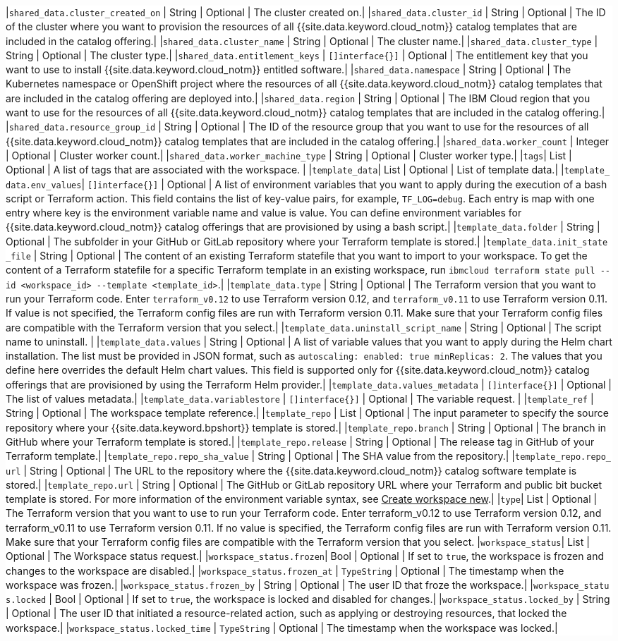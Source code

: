 |`shared_data.cluster_created_on` | String | Optional |  The cluster created on.|
|`shared_data.cluster_id` | String | Optional |  The ID of the cluster where you want to provision the resources of all {{site.data.keyword.cloud_notm}} catalog templates that are included in the catalog offering.|
|`shared_data.cluster_name` | String | Optional |  The cluster name.|
|`shared_data.cluster_type` | String | Optional |  The cluster type.|
|`shared_data.entitlement_keys` | `[]interface{}]` | Optional | The entitlement key that you want to use to install {{site.data.keyword.cloud_notm}} entitled software.|
|`shared_data.namespace` | String | Optional |  The Kubernetes namespace or OpenShift project where the resources of all {{site.data.keyword.cloud_notm}} catalog templates that are included in the catalog offering are deployed into.|
|`shared_data.region` | String | Optional |   The IBM Cloud region that you want to use for the resources of all {{site.data.keyword.cloud_notm}} catalog templates that are included in the catalog offering.|
|`shared_data.resource_group_id` | String | Optional |   The ID of the resource group that you want to use for the resources of all {{site.data.keyword.cloud_notm}} catalog templates that are included in the catalog offering.|
|`shared_data.worker_count` | Integer | Optional |   Cluster worker count.|
|`shared_data.worker_machine_type` | String | Optional |  Cluster worker type.|
|`tags`| List | Optional | A list of tags that are associated with the workspace. |
|`template_data`| List | Optional | List of template data.|
|`template_data.env_values`| `[]interface{}]` | Optional | A list of environment variables that you want to apply during the execution of a bash script or Terraform action. This field contains the list of key-value pairs, for example, `TF_LOG=debug`. Each entry is map with one entry where key is the environment variable name and value is value. You can define environment variables for {{site.data.keyword.cloud_notm}} catalog offerings that are provisioned by using a bash script.|
|`template_data.folder` | String | Optional |  The subfolder in your GitHub or GitLab repository where your Terraform template is stored.|
|`template_data.init_state_file` | String | Optional |  The content of an existing Terraform statefile that you want to import to your workspace. To get the content of a Terraform statefile for a specific Terraform template in an existing workspace, run `ibmcloud terraform state pull --id <workspace_id> --template <template_id>`.|
|`template_data.type` | String | Optional |  The Terraform version that you want to run your Terraform code. Enter `terraform_v0.12` to use Terraform version 0.12, and `terraform_v0.11` to use Terraform version 0.11. If value is not specified, the Terraform config files are run with Terraform version 0.11. Make sure that your Terraform config files are compatible with the Terraform version that you select.|
|`template_data.uninstall_script_name` | String | Optional | The script name to uninstall. |
|`template_data.values` | String | Optional |  A list of variable values that you want to apply during the Helm chart installation. The list must be provided in JSON format, such as `autoscaling: enabled: true minReplicas: 2`. The values that you define here overrides the default Helm chart values. This field is supported only for {{site.data.keyword.cloud_notm}} catalog offerings that are provisioned by using the Terraform Helm provider.|
|`template_data.values_metadata` | `[]interface{}]` | Optional |  The list of values metadata.|
|`template_data.variablestore` | `[]interface{}]` | Optional |  The variable request. |
|`template_ref` | String | Optional |  The workspace template reference.|
|`template_repo` | List | Optional |  The input parameter to specify the source repository where your {{site.data.keyword.bpshort}} template is stored.|
|`template_repo.branch` | String | Optional |  The branch in GitHub where your Terraform template is stored.|
|`template_repo.release` | String | Optional |  The release tag in GitHub of your Terraform template.|
|`template_repo.repo_sha_value` | String | Optional |  The SHA value from the repository.|
|`template_repo.repo_url` | String | Optional |  The URL to the repository where the {{site.data.keyword.cloud_notm}} catalog software template is stored.|
|`template_repo.url` | String | Optional |  The GitHub or GitLab repository URL where your Terraform and public bit bucket template is stored. For more information of the environment variable syntax, see [Create workspace new](/docs/schematics?topic=schematics-schematics-cli-reference#schematics-workspace-new).|
|`type`| List | Optional | The Terraform version that you want to use to run your Terraform code. Enter terraform_v0.12 to use Terraform version 0.12, and terraform_v0.11 to use Terraform version 0.11. If no value is specified, the Terraform config files are run with Terraform version 0.11. Make sure that your Terraform config files are compatible with the Terraform version that you select.
|`workspace_status`| List | Optional | The Workspace status request.|
|`workspace_status.frozen`| Bool | Optional | If set to `true`, the workspace is frozen and changes to the workspace are disabled.|
|`workspace_status.frozen_at` | `TypeString` | Optional |  The timestamp when the workspace was frozen.|
|`workspace_status.frozen_by` | String | Optional |  The user ID that froze the workspace.|
|`workspace_status.locked` | Bool | Optional |  If set to `true`, the workspace is locked and disabled for changes.|
|`workspace_status.locked_by` | String | Optional | The user ID that initiated a resource-related action, such as applying or destroying resources, that locked the workspace.|
|`workspace_status.locked_time` | `TypeString` | Optional | The timestamp when the workspace was locked.|